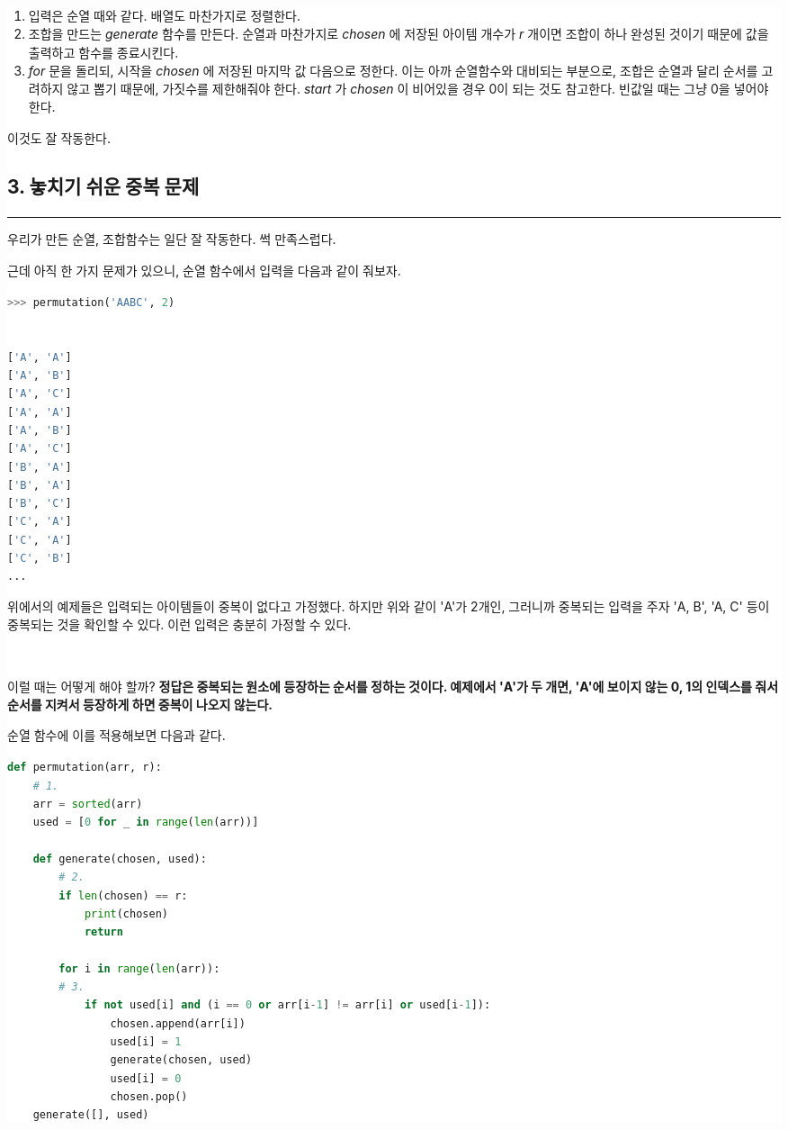 1. 입력은 순열 때와 같다. 배열도 마찬가지로 정렬한다.
2. 조합을 만드는 _generate_ 함수를 만든다. 순열과 마찬가지로 _chosen_ 에 저장된 아이템 개수가 _r_ 개이면 조합이 하나 완성된 것이기 때문에 값을 출력하고 함수를 종료시킨다.
3. _for_ 문을 돌리되, 시작을 _chosen_ 에 저장된 마지막 값 다음으로 정한다. 이는 아까 순열함수와 대비되는 부분으로, 조합은 순열과 달리 순서를 고려하지 않고 뽑기 때문에, 가짓수를 제한해줘야 한다. _start_ 가 _chosen_ 이 비어있을 경우 0이 되는 것도 참고한다. 빈값일 때는 그냥 0을 넣어야 한다.

이것도 잘 작동한다.




## 3. 놓치기 쉬운 중복 문제

---

우리가 만든 순열, 조합함수는 일단 잘 작동한다. 썩 만족스럽다.

근데 아직 한 가지 문제가 있으니, 순열 함수에서 입력을 다음과 같이 줘보자.

```python
>>> permutation('AABC', 2)


['A', 'A']
['A', 'B']
['A', 'C']
['A', 'A']
['A', 'B']
['A', 'C']
['B', 'A']
['B', 'A']
['B', 'C']
['C', 'A']
['C', 'A']
['C', 'B']
...
```

위에서의 예제들은 입력되는 아이템들이 중복이 없다고 가정했다. 하지만 위와 같이 'A'가 2개인, 그러니까 중복되는 입력을 주자 'A, B', 'A, C' 등이 중복되는 것을 확인할 수 있다. 이런 입력은 충분히 가정할 수 있다.

<br>

이럴 때는 어떻게 해야 할까? **정답은 중복되는 원소에 등장하는 순서를 정하는 것이다. 예제에서 'A'가 두 개면, 'A'에 보이지 않는 0, 1의 인덱스를 줘서 순서를 지켜서 등장하게 하면 중복이 나오지 않는다.**

순열 함수에 이를 적용해보면 다음과 같다.

```python
def permutation(arr, r):
    # 1.
    arr = sorted(arr)
    used = [0 for _ in range(len(arr))]

    def generate(chosen, used):
        # 2.
        if len(chosen) == r:
            print(chosen)
            return
	
        for i in range(len(arr)):
	    # 3.
            if not used[i] and (i == 0 or arr[i-1] != arr[i] or used[i-1]):
                chosen.append(arr[i])
                used[i] = 1
                generate(chosen, used)
                used[i] = 0
                chosen.pop()
    generate([], used)
```